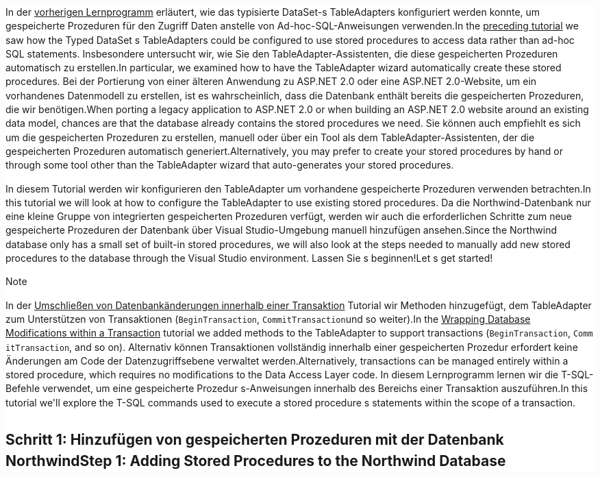 <span data-ttu-id="9d232-111">In der [vorherigen Lernprogramm](creating-new-stored-procedures-for-the-typed-dataset-s-tableadapters-cs.md) erläutert, wie das typisierte DataSet-s TableAdapters konfiguriert werden konnte, um gespeicherte Prozeduren für den Zugriff Daten anstelle von Ad-hoc-SQL-Anweisungen verwenden.</span><span class="sxs-lookup"><span data-stu-id="9d232-111">In the [preceding tutorial](creating-new-stored-procedures-for-the-typed-dataset-s-tableadapters-cs.md) we saw how the Typed DataSet s TableAdapters could be configured to use stored procedures to access data rather than ad-hoc SQL statements.</span></span> <span data-ttu-id="9d232-112">Insbesondere untersucht wir, wie Sie den TableAdapter-Assistenten, die diese gespeicherten Prozeduren automatisch zu erstellen.</span><span class="sxs-lookup"><span data-stu-id="9d232-112">In particular, we examined how to have the TableAdapter wizard automatically create these stored procedures.</span></span> <span data-ttu-id="9d232-113">Bei der Portierung von einer älteren Anwendung zu ASP.NET 2.0 oder eine ASP.NET 2.0-Website, um ein vorhandenes Datenmodell zu erstellen, ist es wahrscheinlich, dass die Datenbank enthält bereits die gespeicherten Prozeduren, die wir benötigen.</span><span class="sxs-lookup"><span data-stu-id="9d232-113">When porting a legacy application to ASP.NET 2.0 or when building an ASP.NET 2.0 website around an existing data model, chances are that the database already contains the stored procedures we need.</span></span> <span data-ttu-id="9d232-114">Sie können auch empfiehlt es sich um die gespeicherten Prozeduren zu erstellen, manuell oder über ein Tool als dem TableAdapter-Assistenten, der die gespeicherten Prozeduren automatisch generiert.</span><span class="sxs-lookup"><span data-stu-id="9d232-114">Alternatively, you may prefer to create your stored procedures by hand or through some tool other than the TableAdapter wizard that auto-generates your stored procedures.</span></span>

<span data-ttu-id="9d232-115">In diesem Tutorial werden wir konfigurieren den TableAdapter um vorhandene gespeicherte Prozeduren verwenden betrachten.</span><span class="sxs-lookup"><span data-stu-id="9d232-115">In this tutorial we will look at how to configure the TableAdapter to use existing stored procedures.</span></span> <span data-ttu-id="9d232-116">Da die Northwind-Datenbank nur eine kleine Gruppe von integrierten gespeicherten Prozeduren verfügt, werden wir auch die erforderlichen Schritte zum neue gespeicherte Prozeduren der Datenbank über Visual Studio-Umgebung manuell hinzufügen ansehen.</span><span class="sxs-lookup"><span data-stu-id="9d232-116">Since the Northwind database only has a small set of built-in stored procedures, we will also look at the steps needed to manually add new stored procedures to the database through the Visual Studio environment.</span></span> <span data-ttu-id="9d232-117">Lassen Sie s beginnen!</span><span class="sxs-lookup"><span data-stu-id="9d232-117">Let s get started!</span></span>

> [!NOTE]
> <span data-ttu-id="9d232-118">In der [Umschließen von Datenbankänderungen innerhalb einer Transaktion](../working-with-batched-data/wrapping-database-modifications-within-a-transaction-cs.md) Tutorial wir Methoden hinzugefügt, dem TableAdapter zum Unterstützen von Transaktionen (`BeginTransaction`, `CommitTransaction`und so weiter).</span><span class="sxs-lookup"><span data-stu-id="9d232-118">In the [Wrapping Database Modifications within a Transaction](../working-with-batched-data/wrapping-database-modifications-within-a-transaction-cs.md) tutorial we added methods to the TableAdapter to support transactions (`BeginTransaction`, `CommitTransaction`, and so on).</span></span> <span data-ttu-id="9d232-119">Alternativ können Transaktionen vollständig innerhalb einer gespeicherten Prozedur erfordert keine Änderungen am Code der Datenzugriffsebene verwaltet werden.</span><span class="sxs-lookup"><span data-stu-id="9d232-119">Alternatively, transactions can be managed entirely within a stored procedure, which requires no modifications to the Data Access Layer code.</span></span> <span data-ttu-id="9d232-120">In diesem Lernprogramm lernen wir die T-SQL-Befehle verwendet, um eine gespeicherte Prozedur s-Anweisungen innerhalb des Bereichs einer Transaktion auszuführen.</span><span class="sxs-lookup"><span data-stu-id="9d232-120">In this tutorial we'll explore the T-SQL commands used to execute a stored procedure s statements within the scope of a transaction.</span></span>


## <a name="step-1-adding-stored-procedures-to-the-northwind-database"></a><span data-ttu-id="9d232-121">Schritt 1: Hinzufügen von gespeicherten Prozeduren mit der Datenbank Northwind</span><span class="sxs-lookup"><span data-stu-id="9d232-121">Step 1: Adding Stored Procedures to the Northwind Database</span></span>
